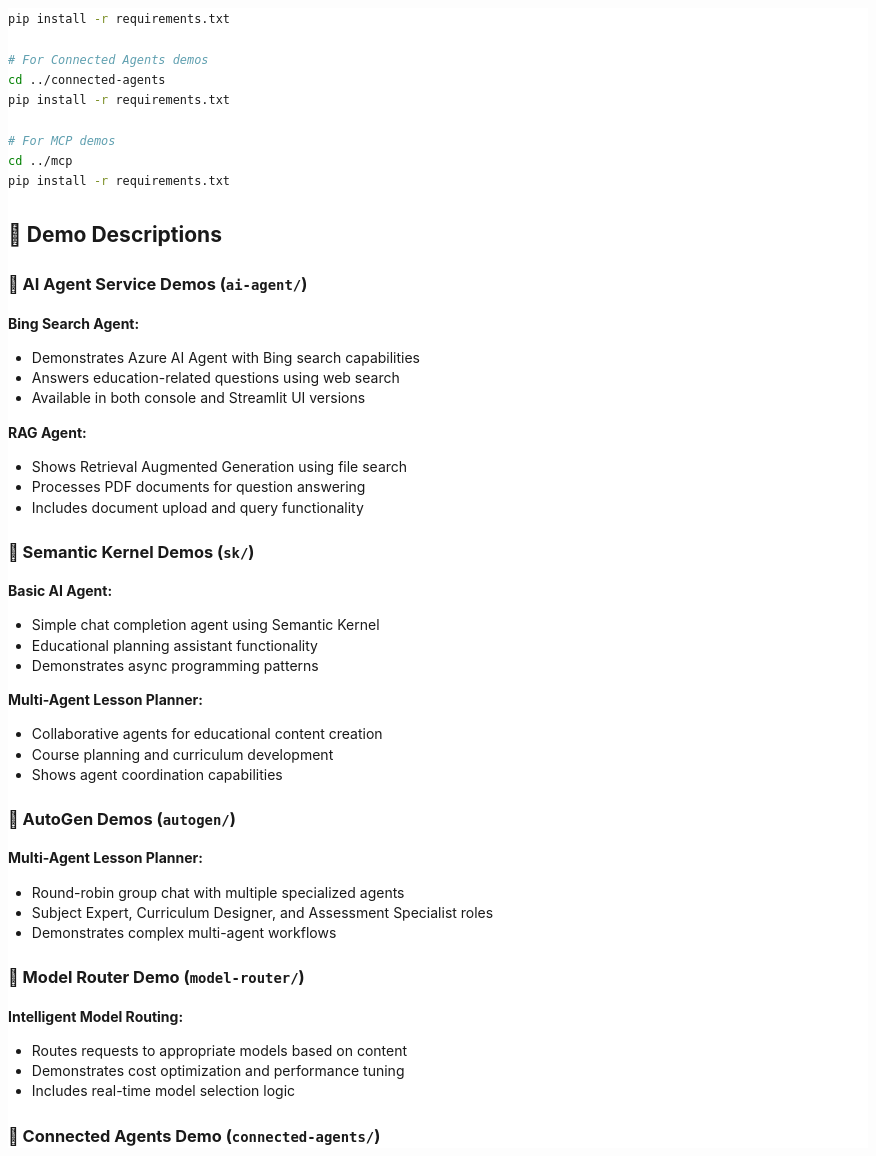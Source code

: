    ```bash
   pip install -r requirements.txt
   
   # For Connected Agents demos
   cd ../connected-agents
   pip install -r requirements.txt
   
   # For MCP demos
   cd ../mcp
   pip install -r requirements.txt
   ```

## 📖 Demo Descriptions

### 🤖 AI Agent Service Demos (`ai-agent/`)

**Bing Search Agent:**
- Demonstrates Azure AI Agent with Bing search capabilities
- Answers education-related questions using web search
- Available in both console and Streamlit UI versions

**RAG Agent:**
- Shows Retrieval Augmented Generation using file search
- Processes PDF documents for question answering
- Includes document upload and query functionality

### 🧠 Semantic Kernel Demos (`sk/`)

**Basic AI Agent:**
- Simple chat completion agent using Semantic Kernel
- Educational planning assistant functionality
- Demonstrates async programming patterns

**Multi-Agent Lesson Planner:**
- Collaborative agents for educational content creation
- Course planning and curriculum development
- Shows agent coordination capabilities

### 🔄 AutoGen Demos (`autogen/`)

**Multi-Agent Lesson Planner:**
- Round-robin group chat with multiple specialized agents
- Subject Expert, Curriculum Designer, and Assessment Specialist roles
- Demonstrates complex multi-agent workflows

### 🔀 Model Router Demo (`model-router/`)

**Intelligent Model Routing:**
- Routes requests to appropriate models based on content
- Demonstrates cost optimization and performance tuning
- Includes real-time model selection logic

### 🔗 Connected Agents Demo (`connected-agents/`)
